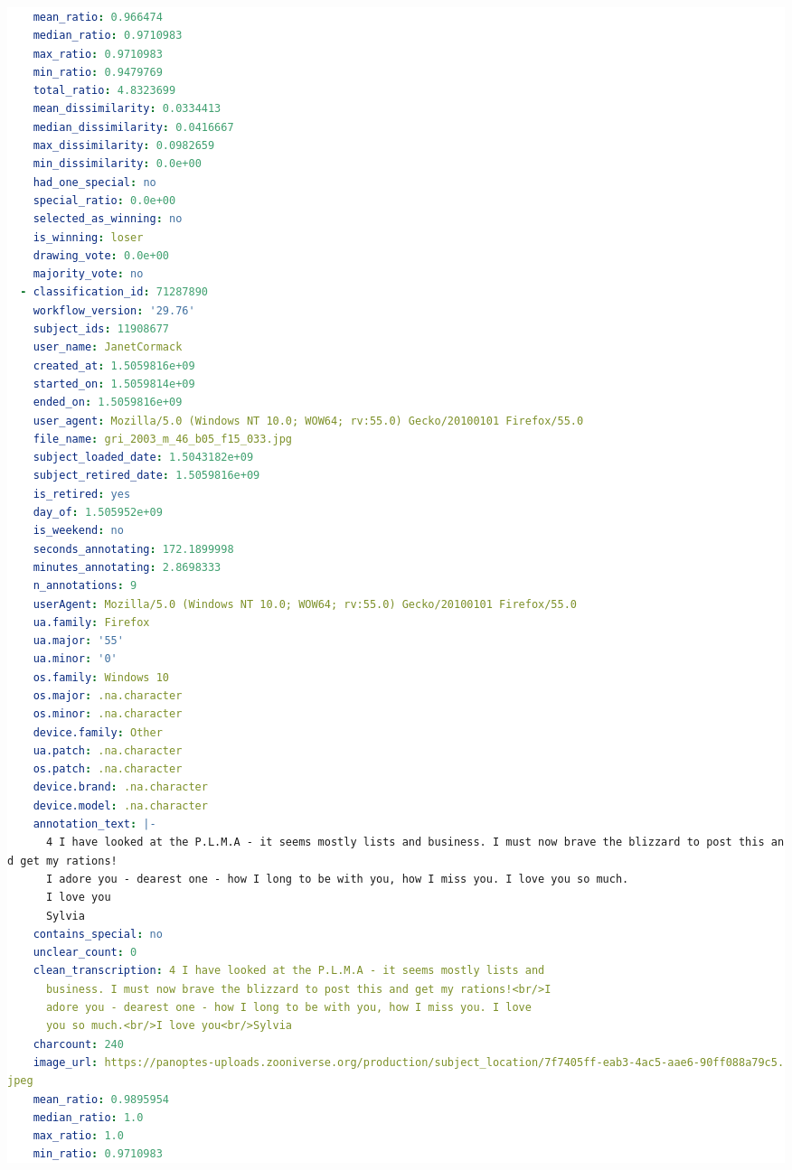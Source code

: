 ```yaml
    mean_ratio: 0.966474
    median_ratio: 0.9710983
    max_ratio: 0.9710983
    min_ratio: 0.9479769
    total_ratio: 4.8323699
    mean_dissimilarity: 0.0334413
    median_dissimilarity: 0.0416667
    max_dissimilarity: 0.0982659
    min_dissimilarity: 0.0e+00
    had_one_special: no
    special_ratio: 0.0e+00
    selected_as_winning: no
    is_winning: loser
    drawing_vote: 0.0e+00
    majority_vote: no
  - classification_id: 71287890
    workflow_version: '29.76'
    subject_ids: 11908677
    user_name: JanetCormack
    created_at: 1.5059816e+09
    started_on: 1.5059814e+09
    ended_on: 1.5059816e+09
    user_agent: Mozilla/5.0 (Windows NT 10.0; WOW64; rv:55.0) Gecko/20100101 Firefox/55.0
    file_name: gri_2003_m_46_b05_f15_033.jpg
    subject_loaded_date: 1.5043182e+09
    subject_retired_date: 1.5059816e+09
    is_retired: yes
    day_of: 1.505952e+09
    is_weekend: no
    seconds_annotating: 172.1899998
    minutes_annotating: 2.8698333
    n_annotations: 9
    userAgent: Mozilla/5.0 (Windows NT 10.0; WOW64; rv:55.0) Gecko/20100101 Firefox/55.0
    ua.family: Firefox
    ua.major: '55'
    ua.minor: '0'
    os.family: Windows 10
    os.major: .na.character
    os.minor: .na.character
    device.family: Other
    ua.patch: .na.character
    os.patch: .na.character
    device.brand: .na.character
    device.model: .na.character
    annotation_text: |-
      4 I have looked at the P.L.M.A - it seems mostly lists and business. I must now brave the blizzard to post this and get my rations!
      I adore you - dearest one - how I long to be with you, how I miss you. I love you so much.
      I love you
      Sylvia
    contains_special: no
    unclear_count: 0
    clean_transcription: 4 I have looked at the P.L.M.A - it seems mostly lists and
      business. I must now brave the blizzard to post this and get my rations!<br/>I
      adore you - dearest one - how I long to be with you, how I miss you. I love
      you so much.<br/>I love you<br/>Sylvia
    charcount: 240
    image_url: https://panoptes-uploads.zooniverse.org/production/subject_location/7f7405ff-eab3-4ac5-aae6-90ff088a79c5.jpeg
    mean_ratio: 0.9895954
    median_ratio: 1.0
    max_ratio: 1.0
    min_ratio: 0.9710983
```